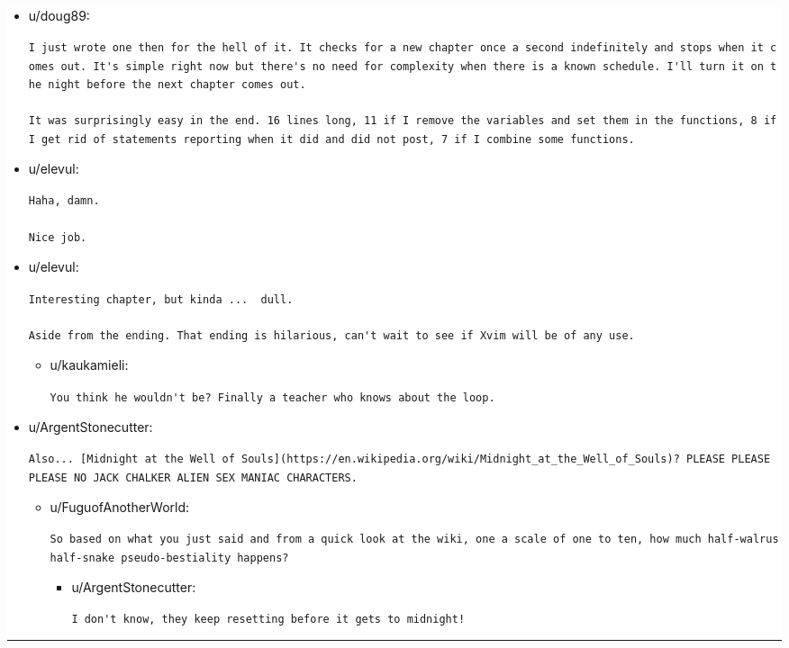   - u/doug89:
    ```
    I just wrote one then for the hell of it. It checks for a new chapter once a second indefinitely and stops when it comes out. It's simple right now but there's no need for complexity when there is a known schedule. I'll turn it on the night before the next chapter comes out.

    It was surprisingly easy in the end. 16 lines long, 11 if I remove the variables and set them in the functions, 8 if I get rid of statements reporting when it did and did not post, 7 if I combine some functions.
    ```

- u/elevul:
  ```
  Haha, damn.

  Nice job.
  ```

- u/elevul:
  ```
  Interesting chapter, but kinda ...  dull. 

  Aside from the ending. That ending is hilarious, can't wait to see if Xvim will be of any use.
  ```

  - u/kaukamieli:
    ```
    You think he wouldn't be? Finally a teacher who knows about the loop.
    ```

- u/ArgentStonecutter:
  ```
  Also... [Midnight at the Well of Souls](https://en.wikipedia.org/wiki/Midnight_at_the_Well_of_Souls)? PLEASE PLEASE PLEASE NO JACK CHALKER ALIEN SEX MANIAC CHARACTERS.
  ```

  - u/FuguofAnotherWorld:
    ```
    So based on what you just said and from a quick look at the wiki, one a scale of one to ten, how much half-walrus half-snake pseudo-bestiality happens?
    ```

    - u/ArgentStonecutter:
      ```
      I don't know, they keep resetting before it gets to midnight!
      ```

---

